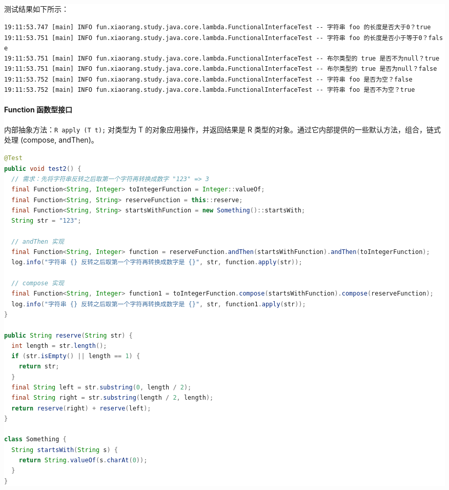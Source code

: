 测试结果如下所示：

```text
19:11:53.747 [main] INFO fun.xiaorang.study.java.core.lambda.FunctionalInterfaceTest -- 字符串 foo 的长度是否大于0？true
19:11:53.751 [main] INFO fun.xiaorang.study.java.core.lambda.FunctionalInterfaceTest -- 字符串 foo 的长度是否小于等于0？false
19:11:53.751 [main] INFO fun.xiaorang.study.java.core.lambda.FunctionalInterfaceTest -- 布尔类型的 true 是否不为null？true
19:11:53.751 [main] INFO fun.xiaorang.study.java.core.lambda.FunctionalInterfaceTest -- 布尔类型的 true 是否为null？false
19:11:53.752 [main] INFO fun.xiaorang.study.java.core.lambda.FunctionalInterfaceTest -- 字符串 foo 是否为空？false
19:11:53.752 [main] INFO fun.xiaorang.study.java.core.lambda.FunctionalInterfaceTest -- 字符串 foo 是否不为空？true
```

#### Function 函数型接口

内部抽象方法：`R apply (T t);` 对类型为 T 的对象应用操作，并返回结果是 R 类型的对象。通过它内部提供的一些默认方法，组合，链式处理 (compose, andThen)。

```java
@Test
public void test2() {
  // 需求：先将字符串反转之后取第一个字符再转换成数字 "123" => 3
  final Function<String, Integer> toIntegerFunction = Integer::valueOf;
  final Function<String, String> reserveFunction = this::reserve;
  final Function<String, String> startsWithFunction = new Something()::startsWith;
  String str = "123";

  // andThen 实现
  final Function<String, Integer> function = reserveFunction.andThen(startsWithFunction).andThen(toIntegerFunction);
  log.info("字符串 {} 反转之后取第一个字符再转换成数字是 {}", str, function.apply(str));

  // compose 实现
  final Function<String, Integer> function1 = toIntegerFunction.compose(startsWithFunction).compose(reserveFunction);
  log.info("字符串 {} 反转之后取第一个字符再转换成数字是 {}", str, function1.apply(str));
}

public String reserve(String str) {
  int length = str.length();
  if (str.isEmpty() || length == 1) {
    return str;
  }
  final String left = str.substring(0, length / 2);
  final String right = str.substring(length / 2, length);
  return reserve(right) + reserve(left);
}

class Something {
  String startsWith(String s) {
    return String.valueOf(s.charAt(0));
  }
}
```
